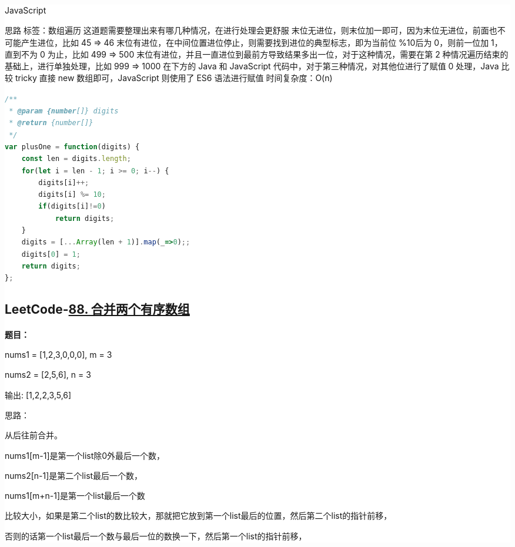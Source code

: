 JavaScript

思路
标签：数组遍历
这道题需要整理出来有哪几种情况，在进行处理会更舒服
末位无进位，则末位加一即可，因为末位无进位，前面也不可能产生进位，比如 45 => 46
末位有进位，在中间位置进位停止，则需要找到进位的典型标志，即为当前位 %10后为 0，则前一位加 1，直到不为 0 为止，比如 499 => 500
末位有进位，并且一直进位到最前方导致结果多出一位，对于这种情况，需要在第 2 种情况遍历结束的基础上，进行单独处理，比如 999 => 1000
在下方的 Java 和 JavaScript 代码中，对于第三种情况，对其他位进行了赋值 0 处理，Java 比较 tricky 直接 new 数组即可，JavaScript 则使用了 ES6 语法进行赋值
时间复杂度：O(n)

```js
/**
 * @param {number[]} digits
 * @return {number[]}
 */
var plusOne = function(digits) {
    const len = digits.length;
    for(let i = len - 1; i >= 0; i--) {
        digits[i]++;
        digits[i] %= 10;
        if(digits[i]!=0)
            return digits;
    }
    digits = [...Array(len + 1)].map(_=>0);;
    digits[0] = 1;
    return digits;
};
```



## LeetCode-[88. 合并两个有序数组](https://leetcode-cn.com/problems/merge-sorted-array/)

**题目：**

nums1 = [1,2,3,0,0,0], m = 3

nums2 = [2,5,6],    n = 3

输出: [1,2,2,3,5,6]

思路：

从后往前合并。

nums1[m-1]是第一个list除0外最后一个数，

nums2[n-1]是第二个list最后一个数，

nums1[m+n-1]是第一个list最后一个数

比较大小，如果是第二个list的数比较大，那就把它放到第一个list最后的位置，然后第二个list的指针前移，

否则的话第一个list最后一个数与最后一位的数换一下，然后第一个list的指针前移，
